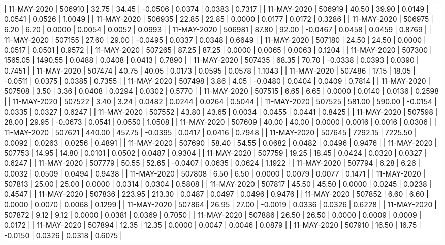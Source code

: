 | 11-MAY-2020 | 506910 | 32.75 | 34.45 | -0.0506 | 0.0374 | 0.0383 | 0.7317 |
| 11-MAY-2020 | 506919 | 40.50 | 39.90 | 0.0149 | 0.0541 | 0.0526 | 1.0049 |
| 11-MAY-2020 | 506935 | 22.85 | 22.85 | 0.0000 | 0.0177 | 0.0172 | 0.3286 |
| 11-MAY-2020 | 506975 | 6.20 | 6.20 | 0.0000 | 0.0054 | 0.0052 | 0.0993 |
| 11-MAY-2020 | 506981 | 87.80 | 92.00 | -0.0467 | 0.0458 | 0.0459 | 0.8769 |
| 11-MAY-2020 | 507155 | 27.60 | 29.00 | -0.0495 | 0.0337 | 0.0348 | 0.6649 |
| 11-MAY-2020 | 507180 | 24.50 | 24.50 | 0.0000 | 0.0517 | 0.0501 | 0.9572 |
| 11-MAY-2020 | 507265 | 87.25 | 87.25 | 0.0000 | 0.0065 | 0.0063 | 0.1204 |
| 11-MAY-2020 | 507300 | 1565.05 | 1490.55 | 0.0488 | 0.0408 | 0.0413 | 0.7890 |
| 11-MAY-2020 | 507435 | 68.35 | 70.70 | -0.0338 | 0.0393 | 0.0390 | 0.7451 |
| 11-MAY-2020 | 507474 | 40.75 | 40.05 | 0.0173 | 0.0595 | 0.0578 | 1.1043 |
| 11-MAY-2020 | 507486 | 17.15 | 18.05 | -0.0511 | 0.0375 | 0.0385 | 0.7355 |
| 11-MAY-2020 | 507498 | 3.86 | 4.05 | -0.0480 | 0.0404 | 0.0409 | 0.7814 |
| 11-MAY-2020 | 507508 | 3.50 | 3.36 | 0.0408 | 0.0294 | 0.0302 | 0.5770 |
| 11-MAY-2020 | 507515 | 6.65 | 6.65 | 0.0000 | 0.0140 | 0.0136 | 0.2598 |
| 11-MAY-2020 | 507522 | 3.40 | 3.24 | 0.0482 | 0.0244 | 0.0264 | 0.5044 |
| 11-MAY-2020 | 507525 | 581.00 | 590.00 | -0.0154 | 0.0335 | 0.0327 | 0.6247 |
| 11-MAY-2020 | 507552 | 43.80 | 43.65 | 0.0034 | 0.0455 | 0.0441 | 0.8425 |
| 11-MAY-2020 | 507598 | 28.00 | 29.95 | -0.0673 | 0.0541 | 0.0550 | 1.0508 |
| 11-MAY-2020 | 507609 | 40.00 | 40.00 | 0.0000 | 0.0016 | 0.0016 | 0.0306 |
| 11-MAY-2020 | 507621 | 440.00 | 457.75 | -0.0395 | 0.0417 | 0.0416 | 0.7948 |
| 11-MAY-2020 | 507645 | 7292.15 | 7225.50 | 0.0092 | 0.0263 | 0.0256 | 0.4891 |
| 11-MAY-2020 | 507690 | 58.40 | 54.55 | 0.0682 | 0.0482 | 0.0496 | 0.9476 |
| 11-MAY-2020 | 507753 | 14.95 | 14.80 | 0.0101 | 0.0502 | 0.0487 | 0.9304 |
| 11-MAY-2020 | 507759 | 19.25 | 18.45 | 0.0424 | 0.0320 | 0.0327 | 0.6247 |
| 11-MAY-2020 | 507779 | 50.55 | 52.65 | -0.0407 | 0.0635 | 0.0624 | 1.1922 |
| 11-MAY-2020 | 507794 | 6.28 | 6.26 | 0.0032 | 0.0509 | 0.0494 | 0.9438 |
| 11-MAY-2020 | 507808 | 6.50 | 6.50 | 0.0000 | 0.0079 | 0.0077 | 0.1471 |
| 11-MAY-2020 | 507813 | 25.00 | 25.00 | 0.0000 | 0.0314 | 0.0304 | 0.5808 |
| 11-MAY-2020 | 507817 | 45.50 | 45.50 | 0.0000 | 0.0245 | 0.0238 | 0.4547 |
| 11-MAY-2020 | 507836 | 223.95 | 213.30 | 0.0487 | 0.0497 | 0.0496 | 0.9476 |
| 11-MAY-2020 | 507852 | 6.60 | 6.60 | 0.0000 | 0.0070 | 0.0068 | 0.1299 |
| 11-MAY-2020 | 507864 | 26.95 | 27.00 | -0.0019 | 0.0336 | 0.0326 | 0.6228 |
| 11-MAY-2020 | 507872 | 9.12 | 9.12 | 0.0000 | 0.0381 | 0.0369 | 0.7050 |
| 11-MAY-2020 | 507886 | 26.50 | 26.50 | 0.0000 | 0.0009 | 0.0009 | 0.0172 |
| 11-MAY-2020 | 507894 | 12.35 | 12.35 | 0.0000 | 0.0047 | 0.0046 | 0.0879 |
| 11-MAY-2020 | 507910 | 16.50 | 16.75 | -0.0150 | 0.0326 | 0.0318 | 0.6075 |